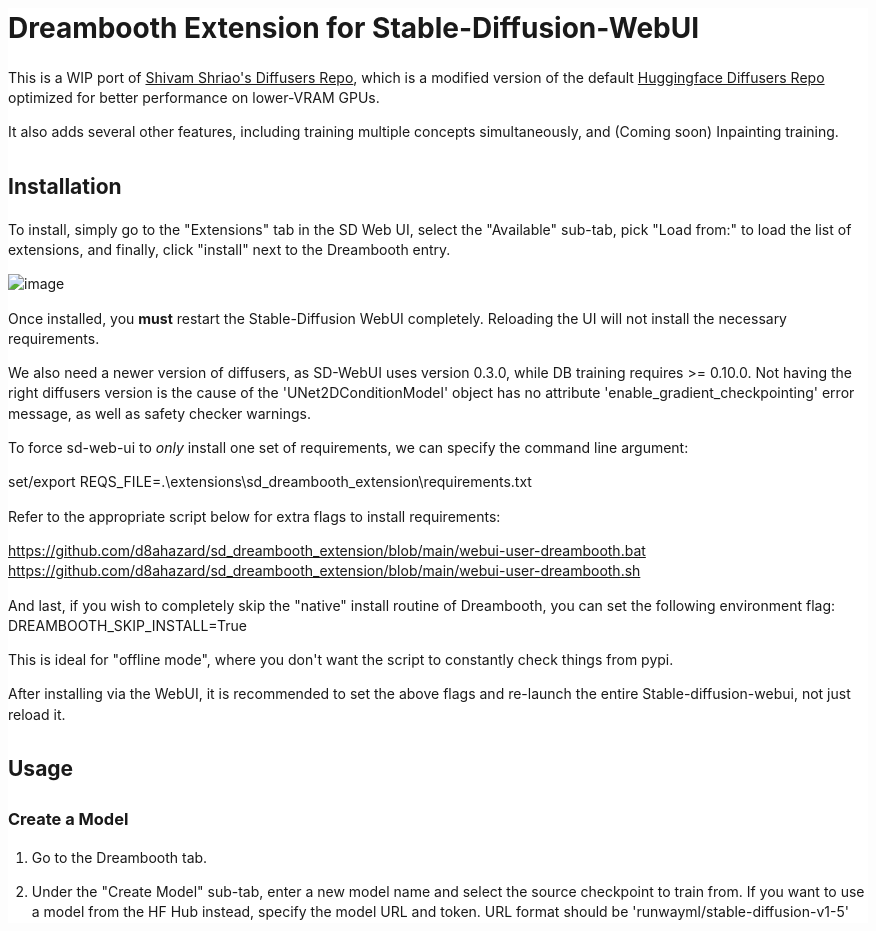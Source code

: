# Dreambooth Extension for Stable-Diffusion-WebUI

This is a WIP port of [Shivam Shriao's Diffusers Repo](https://github.com/ShivamShrirao/diffusers/tree/main/examples/dreambooth), which is a modified version of the default [Huggingface Diffusers Repo](https://github.com/huggingface/diffusers) optimized for better performance on lower-VRAM GPUs.

It also adds several other features, including training multiple concepts simultaneously, and (Coming soon) Inpainting training.


## Installation

To install, simply go to the "Extensions" tab in the SD Web UI, select the "Available" sub-tab, pick "Load from:" to load the list of extensions, and finally, click "install" next to the Dreambooth entry.

![image](https://user-images.githubusercontent.com/1633844/200368737-7fe322de-00d6-4b28-a321-5e09f072d397.png)

Once installed, you **must** restart the Stable-Diffusion WebUI completely. Reloading the UI will not install the necessary requirements.

We also need a newer version of diffusers, as SD-WebUI uses version 0.3.0, while DB training requires >= 0.10.0. Not having the right diffusers version is the cause of the 'UNet2DConditionModel' object has no attribute 'enable_gradient_checkpointing' error message, as well as safety checker warnings.

To force sd-web-ui to *only* install one set of requirements, we can specify the command line argument:

set/export REQS_FILE=.\extensions\sd_dreambooth_extension\requirements.txt


Refer to the appropriate script below for extra flags to install requirements:

https://github.com/d8ahazard/sd_dreambooth_extension/blob/main/webui-user-dreambooth.bat
https://github.com/d8ahazard/sd_dreambooth_extension/blob/main/webui-user-dreambooth.sh


And last, if you wish to completely skip the "native" install routine of Dreambooth, you can set the following environment flag:
DREAMBOOTH_SKIP_INSTALL=True

This is ideal for "offline mode", where you don't want the script to constantly check things from pypi.


After installing via the WebUI, it is recommended to set the above flags and re-launch the entire Stable-diffusion-webui, not just reload it.


## Usage

### Create a Model
1. Go to the Dreambooth tab.
   
2. Under the "Create Model" sub-tab, enter a new model name and select the source checkpoint to train from.
If you want to use a model from the HF Hub instead, specify the model URL and token. URL format should be 'runwayml/stable-diffusion-v1-5'
